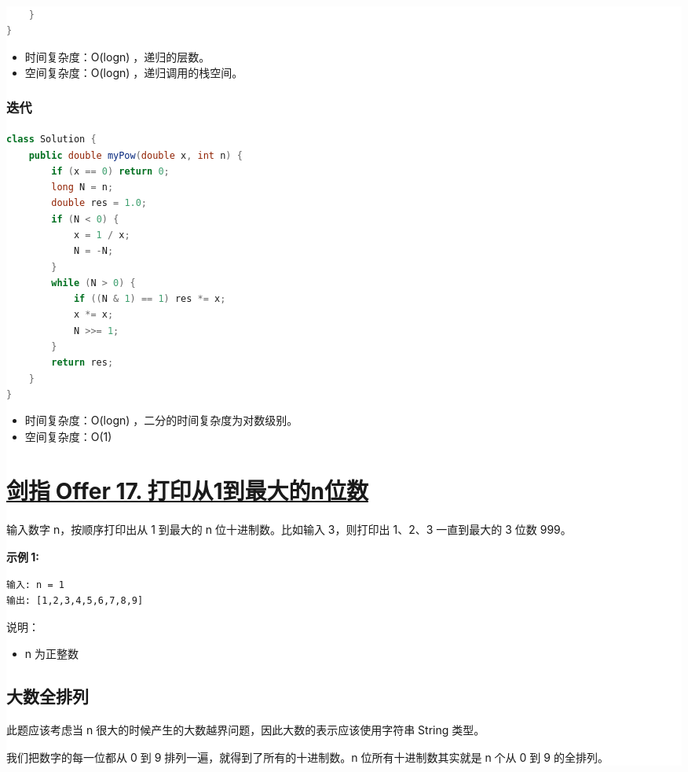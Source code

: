 ```java
    }
}
```

* 时间复杂度：O(logn) ，递归的层数。
* 空间复杂度：O(logn) ，递归调用的栈空间。

### 迭代

```java
class Solution {
    public double myPow(double x, int n) {
        if (x == 0) return 0;
        long N = n;
        double res = 1.0;
        if (N < 0) {
            x = 1 / x;
            N = -N;
        }
        while (N > 0) {
            if ((N & 1) == 1) res *= x;
            x *= x;
            N >>= 1;
        }
        return res;
    }
}
```

* 时间复杂度：O(logn) ，二分的时间复杂度为对数级别。
* 空间复杂度：O(1) 

# [剑指 Offer 17. 打印从1到最大的n位数](https://leetcode-cn.com/problems/da-yin-cong-1dao-zui-da-de-nwei-shu-lcof/)

输入数字 n，按顺序打印出从 1 到最大的 n 位十进制数。比如输入 3，则打印出 1、2、3 一直到最大的 3 位数 999。

**示例 1:**

```
输入: n = 1
输出: [1,2,3,4,5,6,7,8,9]
```


说明：

* n 为正整数

## 大数全排列

此题应该考虑当 n 很大的时候产生的大数越界问题，因此大数的表示应该使用字符串 String 类型。

我们把数字的每一位都从 0 到 9 排列一遍，就得到了所有的十进制数。n 位所有十进制数其实就是 n 个从 0 到 9 的全排列。
